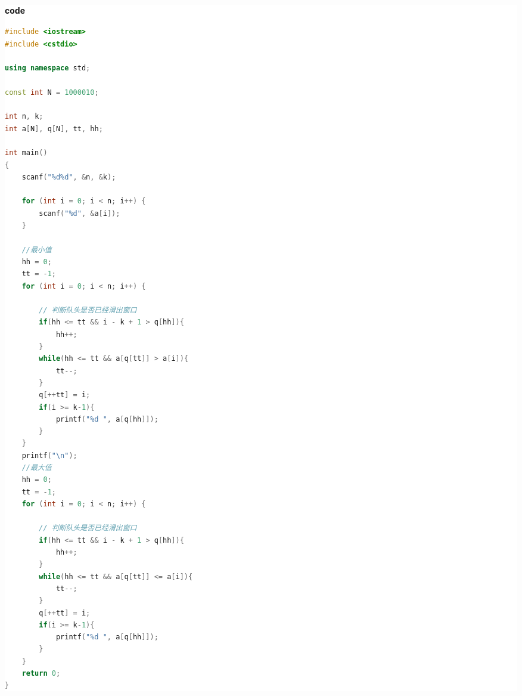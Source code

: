 **code**

```c++
#include <iostream>
#include <cstdio>

using namespace std;

const int N = 1000010;

int n, k;
int a[N], q[N], tt, hh;

int main()
{
    scanf("%d%d", &n, &k);
    
    for (int i = 0; i < n; i++) {
        scanf("%d", &a[i]);
    }
  	
  	//最小值
    hh = 0;
    tt = -1;
    for (int i = 0; i < n; i++) {
        
        // 判断队头是否已经滑出窗口
        if(hh <= tt && i - k + 1 > q[hh]){
            hh++;
        }
        while(hh <= tt && a[q[tt]] > a[i]){
            tt--;
        }
        q[++tt] = i;
        if(i >= k-1){
            printf("%d ", a[q[hh]]);
        }
    }
    printf("\n");
  	//最大值
    hh = 0;
    tt = -1;
    for (int i = 0; i < n; i++) {
        
        // 判断队头是否已经滑出窗口
        if(hh <= tt && i - k + 1 > q[hh]){
            hh++;
        }
        while(hh <= tt && a[q[tt]] <= a[i]){
            tt--;
        }
        q[++tt] = i;
        if(i >= k-1){
            printf("%d ", a[q[hh]]);
        }
    }
    return 0;
}
```
